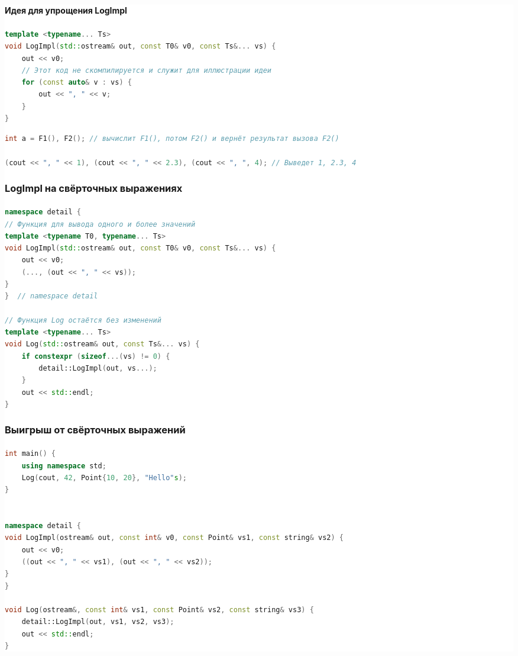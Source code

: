 #### Идея для упрощения LogImpl
```c++
template <typename... Ts>
void LogImpl(std::ostream& out, const T0& v0, const Ts&... vs) {
    out << v0;
    // Этот код не скомпилируется и служит для иллюстрации идеи
    for (const auto& v : vs) {
        out << ", " << v;
    }
}
```

```c++
int a = F1(), F2(); // вычислит F1(), потом F2() и вернёт результат вызова F2()

(cout << ", " << 1), (cout << ", " << 2.3), (cout << ", ", 4); // Выведет 1, 2.3, 4
```

### LogImpl на свёрточных выражениях
```c++
namespace detail {
// Функция для вывода одного и более значений
template <typename T0, typename... Ts>
void LogImpl(std::ostream& out, const T0& v0, const Ts&... vs) {
    out << v0;
    (..., (out << ", " << vs));
}
}  // namespace detail

// Функция Log остаётся без изменений
template <typename... Ts>
void Log(std::ostream& out, const Ts&... vs) {
    if constexpr (sizeof...(vs) != 0) {
        detail::LogImpl(out, vs...);
    }
    out << std::endl;
}
```

### Выигрыш от свёрточных выражений

```c++
int main() {
    using namespace std;
    Log(cout, 42, Point{10, 20}, "Hello"s);
}


namespace detail {
void LogImpl(ostream& out, const int& v0, const Point& vs1, const string& vs2) {
    out << v0;
    ((out << ", " << vs1), (out << ", " << vs2));
}
}

void Log(ostream&, const int& vs1, const Point& vs2, const string& vs3) {
    detail::LogImpl(out, vs1, vs2, vs3);
    out << std::endl;
}
```
